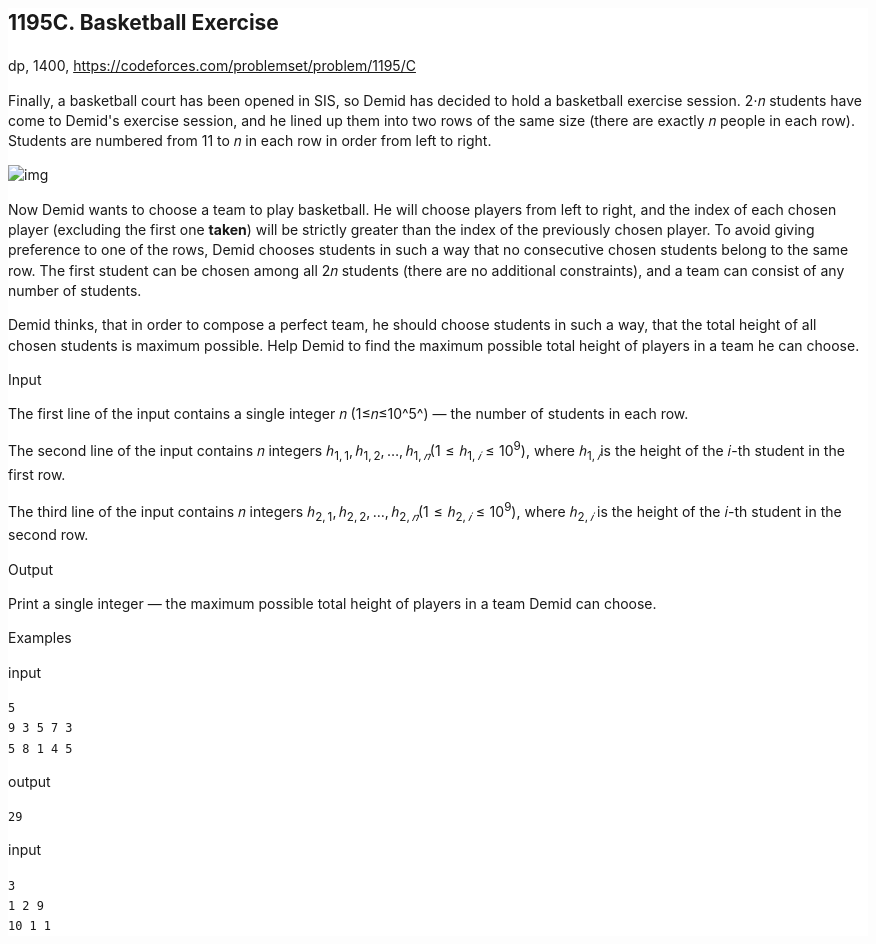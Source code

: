 ## 1195C. Basketball Exercise

dp, 1400, https://codeforces.com/problemset/problem/1195/C

Finally, a basketball court has been opened in SIS, so Demid has decided to hold a basketball exercise session. 2⋅𝑛 students have come to Demid's exercise session, and he lined up them into two rows of the same size (there are exactly 𝑛 people in each row). Students are numbered from 11 to 𝑛 in each row in order from left to right.

![img](https://espresso.codeforces.com/bf391a96cdb51467057f2a6fae4d88e745e0fc53.png)

Now Demid wants to choose a team to play basketball. He will choose players from left to right, and the index of each chosen player (excluding the first one **taken**) will be strictly greater than the index of the previously chosen player. To avoid giving preference to one of the rows, Demid chooses students in such a way that no consecutive chosen students belong to the same row. The first student can be chosen among all 2𝑛 students (there are no additional constraints), and a team can consist of any number of students.

Demid thinks, that in order to compose a perfect team, he should choose students in such a way, that the total height of all chosen students is maximum possible. Help Demid to find the maximum possible total height of players in a team he can choose.

Input

The first line of the input contains a single integer 𝑛 (1≤𝑛≤10^5^) — the number of students in each row.

The second line of the input contains 𝑛 integers $ℎ_{1,1},ℎ_{1,2},…,ℎ_{1,𝑛} (1≤ℎ_{1,𝑖}≤10^9)$, where $ℎ_{1,𝑖}$is the height of the 𝑖-th student in the first row.

The third line of the input contains 𝑛 integers $ℎ_{2,1},ℎ_{2,2},…,ℎ_{2,𝑛} (1≤ℎ_{2,𝑖}≤10^9)$, where $ℎ_{2,𝑖}$ is the height of the 𝑖-th student in the second row.

Output

Print a single integer — the maximum possible total height of players in a team Demid can choose.

Examples

input

```
5
9 3 5 7 3
5 8 1 4 5
```

output

```
29
```

input

```
3
1 2 9
10 1 1
```
